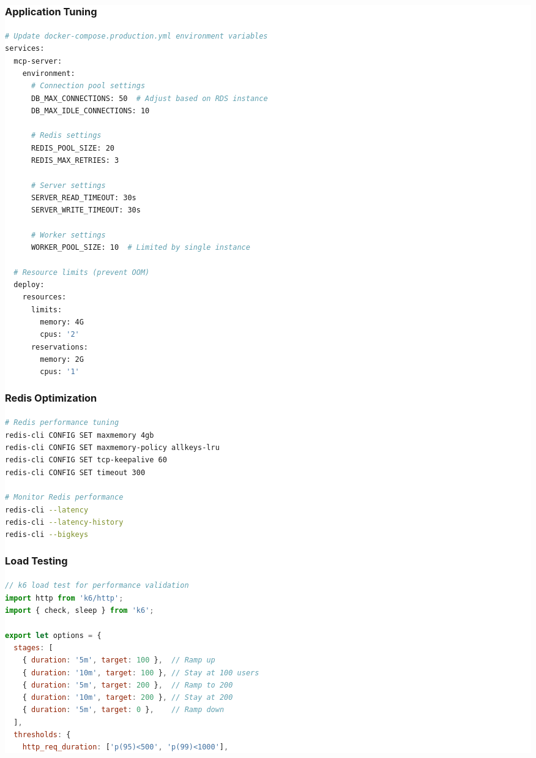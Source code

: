 ### Application Tuning

```bash
# Update docker-compose.production.yml environment variables
services:
  mcp-server:
    environment:
      # Connection pool settings
      DB_MAX_CONNECTIONS: 50  # Adjust based on RDS instance
      DB_MAX_IDLE_CONNECTIONS: 10
      
      # Redis settings
      REDIS_POOL_SIZE: 20
      REDIS_MAX_RETRIES: 3
      
      # Server settings
      SERVER_READ_TIMEOUT: 30s
      SERVER_WRITE_TIMEOUT: 30s
      
      # Worker settings
      WORKER_POOL_SIZE: 10  # Limited by single instance
      
  # Resource limits (prevent OOM)
  deploy:
    resources:
      limits:
        memory: 4G
        cpus: '2'
      reservations:
        memory: 2G
        cpus: '1'
```

### Redis Optimization

```bash
# Redis performance tuning
redis-cli CONFIG SET maxmemory 4gb
redis-cli CONFIG SET maxmemory-policy allkeys-lru
redis-cli CONFIG SET tcp-keepalive 60
redis-cli CONFIG SET timeout 300

# Monitor Redis performance
redis-cli --latency
redis-cli --latency-history
redis-cli --bigkeys
```

### Load Testing

```javascript
// k6 load test for performance validation
import http from 'k6/http';
import { check, sleep } from 'k6';

export let options = {
  stages: [
    { duration: '5m', target: 100 },  // Ramp up
    { duration: '10m', target: 100 }, // Stay at 100 users
    { duration: '5m', target: 200 },  // Ramp to 200
    { duration: '10m', target: 200 }, // Stay at 200
    { duration: '5m', target: 0 },    // Ramp down
  ],
  thresholds: {
    http_req_duration: ['p(95)<500', 'p(99)<1000'],
```